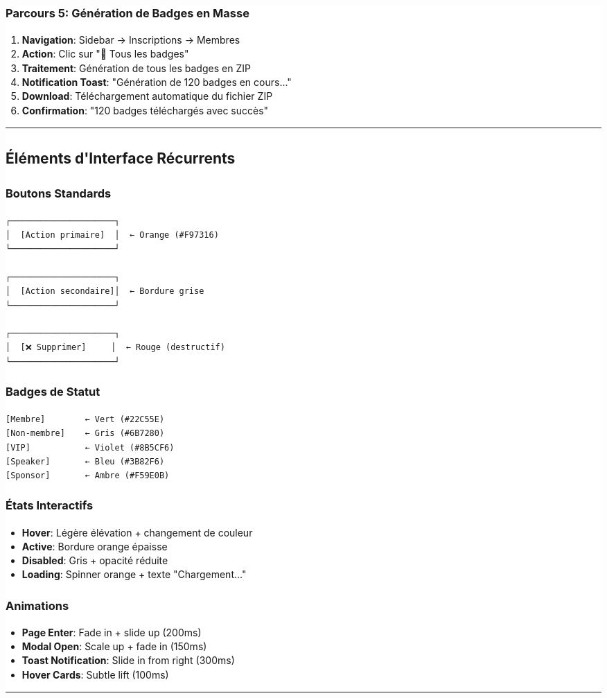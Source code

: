 ### Parcours 5: Génération de Badges en Masse

1. **Navigation**: Sidebar → Inscriptions → Membres
2. **Action**: Clic sur "🎫 Tous les badges"
3. **Traitement**: Génération de tous les badges en ZIP
4. **Notification Toast**: "Génération de 120 badges en cours..."
5. **Download**: Téléchargement automatique du fichier ZIP
6. **Confirmation**: "120 badges téléchargés avec succès"

---

## Éléments d'Interface Récurrents

### Boutons Standards

```
┌─────────────────────┐
│  [Action primaire]  │  ← Orange (#F97316)
└─────────────────────┘

┌─────────────────────┐
│  [Action secondaire]│  ← Bordure grise
└─────────────────────┘

┌─────────────────────┐
│  [❌ Supprimer]     │  ← Rouge (destructif)
└─────────────────────┘
```

### Badges de Statut

```
[Membre]        ← Vert (#22C55E)
[Non-membre]    ← Gris (#6B7280)
[VIP]           ← Violet (#8B5CF6)
[Speaker]       ← Bleu (#3B82F6)
[Sponsor]       ← Ambre (#F59E0B)
```

### États Interactifs

- **Hover**: Légère élévation + changement de couleur
- **Active**: Bordure orange épaisse
- **Disabled**: Gris + opacité réduite
- **Loading**: Spinner orange + texte "Chargement..."

### Animations

- **Page Enter**: Fade in + slide up (200ms)
- **Modal Open**: Scale up + fade in (150ms)
- **Toast Notification**: Slide in from right (300ms)
- **Hover Cards**: Subtle lift (100ms)

---